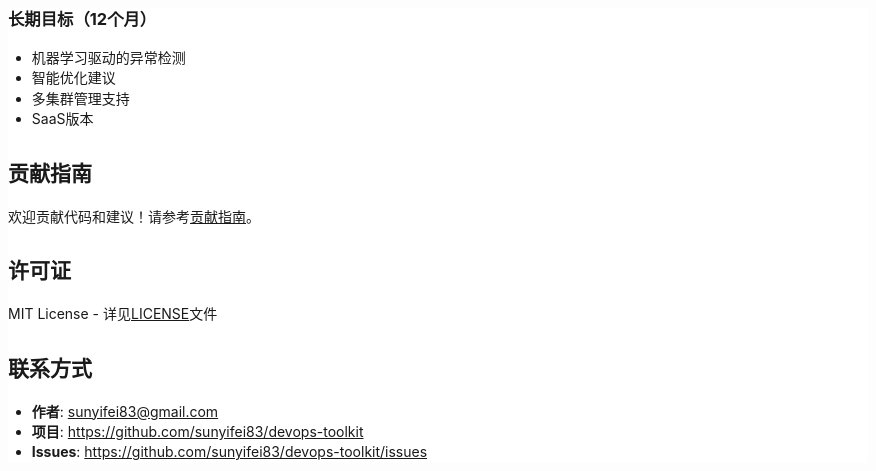 ### 长期目标（12个月）
- 机器学习驱动的异常检测
- 智能优化建议
- 多集群管理支持
- SaaS版本

## 贡献指南

欢迎贡献代码和建议！请参考[贡献指南](../../../CONTRIBUTING.md)。

## 许可证

MIT License - 详见[LICENSE](../../../LICENSE)文件

## 联系方式

- **作者**: sunyifei83@gmail.com
- **项目**: https://github.com/sunyifei83/devops-toolkit
- **Issues**: https://github.com/sunyifei83/devops-toolkit/issues
